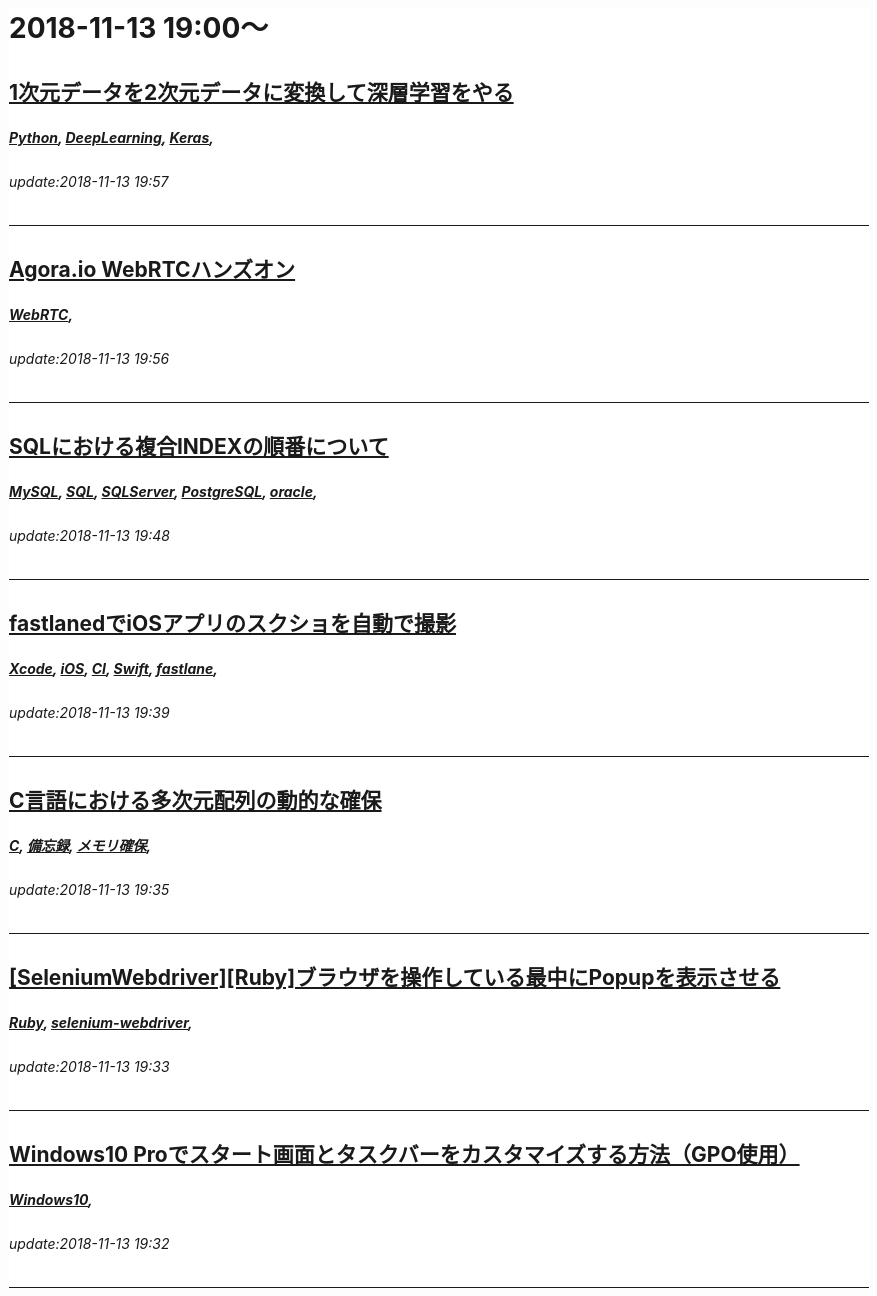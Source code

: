 


# 2018-11-13 19:00～
## [1次元データを2次元データに変換して深層学習をやる ](https://qiita.com/nishiha/items/b7fcf987830e1eebd04e)
##### [Python](https://qiita.com/tags/Python), [DeepLearning](https://qiita.com/tags/DeepLearning), [Keras](https://qiita.com/tags/Keras), 
###### update:2018-11-13 19:57
---
## [Agora.io WebRTCハンズオン](https://qiita.com/fu-jimoto/items/61fb7474ba6b1f4d6457)
##### [WebRTC](https://qiita.com/tags/WebRTC), 
###### update:2018-11-13 19:56
---
## [SQLにおける複合INDEXの順番について](https://qiita.com/keii1111/items/02861c74bcd57ab1e290)
##### [MySQL](https://qiita.com/tags/MySQL), [SQL](https://qiita.com/tags/SQL), [SQLServer](https://qiita.com/tags/SQLServer), [PostgreSQL](https://qiita.com/tags/PostgreSQL), [oracle](https://qiita.com/tags/oracle), 
###### update:2018-11-13 19:48
---
## [fastlanedでiOSアプリのスクショを自動で撮影](https://qiita.com/shintaku_chiaki/items/696ced78678424384ff9)
##### [Xcode](https://qiita.com/tags/Xcode), [iOS](https://qiita.com/tags/iOS), [CI](https://qiita.com/tags/CI), [Swift](https://qiita.com/tags/Swift), [fastlane](https://qiita.com/tags/fastlane), 
###### update:2018-11-13 19:39
---
## [C言語における多次元配列の動的な確保](https://qiita.com/Arusu_Dev/items/04a38d949e9ca27b342b)
##### [C](https://qiita.com/tags/C), [備忘録](https://qiita.com/tags/備忘録), [メモリ確保](https://qiita.com/tags/メモリ確保), 
###### update:2018-11-13 19:35
---
## [[SeleniumWebdriver][Ruby]ブラウザを操作している最中にPopupを表示させる](https://qiita.com/t_y_cafe/items/35891f88eaf07b7e37fe)
##### [Ruby](https://qiita.com/tags/Ruby), [selenium-webdriver](https://qiita.com/tags/selenium-webdriver), 
###### update:2018-11-13 19:33
---
## [Windows10 Proでスタート画面とタスクバーをカスタマイズする方法（GPO使用）](https://qiita.com/a_o_i_k_o/items/d333a49528c9481ba139)
##### [Windows10](https://qiita.com/tags/Windows10), 
###### update:2018-11-13 19:32
---